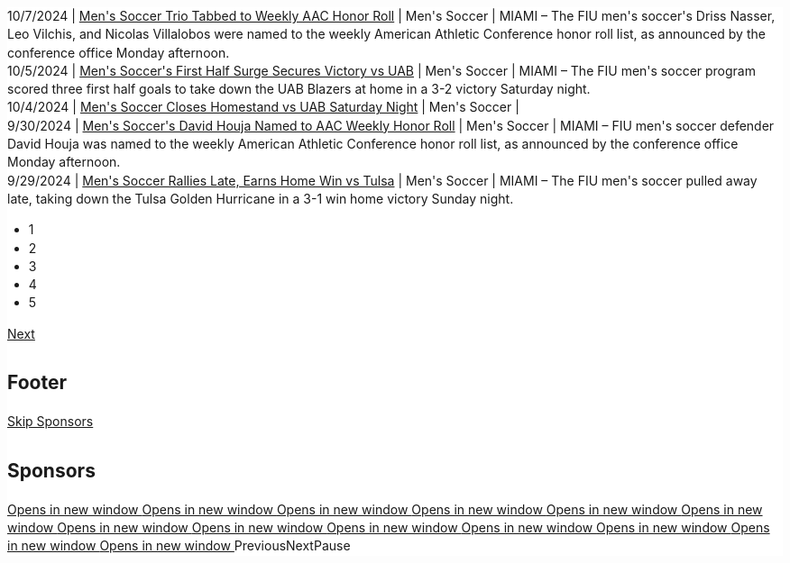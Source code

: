 10/7/2024 | [Men's Soccer Trio Tabbed to Weekly AAC Honor Roll](https://fiusports.com/news/2024/10/7/mens-soccer-trio-tabbed-to-weekly-aac-honor-roll.aspx) | Men's Soccer |  MIAMI – The FIU men's soccer's Driss Nasser, Leo Vilchis, and Nicolas Villalobos were named to the weekly American Athletic Conference honor roll list, as announced by the conference office Monday afternoon.   
10/5/2024 | [Men's Soccer's First Half Surge Secures Victory vs UAB](https://fiusports.com/news/2024/10/5/mens-soccer-first-half-surge-secures-victory-vs-uab.aspx) | Men's Soccer |  MIAMI – The FIU men's soccer program scored three first half goals to take down the UAB Blazers at home in a 3-2 victory Saturday night.   
10/4/2024 | [Men's Soccer Closes Homestand vs UAB Saturday Night](https://fiusports.com/news/2024/10/4/mens-soccer-closes-homestand-vs-uab-saturday-night.aspx) | Men's Soccer |   
9/30/2024 | [Men's Soccer's David Houja Named to AAC Weekly Honor Roll](https://fiusports.com/news/2024/9/30/mens-soccers-david-houja-named-to-aac-weekly-honor-roll.aspx) | Men's Soccer |  MIAMI – FIU men's soccer defender David Houja was named to the weekly American Athletic Conference honor roll list, as announced by the conference office Monday afternoon.   
9/29/2024 | [Men's Soccer Rallies Late, Earns Home Win vs Tulsa](https://fiusports.com/news/2024/9/29/mens-soccer-rallies-late-earns-home-win-vs-tulsa.aspx) | Men's Soccer |  MIAMI – The FIU men's soccer pulled away late, taking down the Tulsa Golden Hurricane in a 3-1 win home victory Sunday night.   
  * 1
  * 2
  * 3
  * 4
  * 5

[Next](javascript:void\(0\);)
## Footer
[Skip Sponsors](https://fiusports.com/sports/mens-soccer/archives#logo)
## Sponsors
[ Opens in new window ](https://fiusports.com/common/controls/adhandler.aspx?ad_id=24&target=https://ucumiami.org "UCUFooter")
[ Opens in new window ](https://fiusports.com/common/controls/adhandler.aspx?ad_id=25&target=https://baptisthealth.net "Baptist Health Footer")
[ Opens in new window ](https://fiusports.com/common/controls/adhandler.aspx?ad_id=26&target=https://www.nicklauschildrens.org/home "Nicklaus Footer")
[ Opens in new window ](https://fiusports.com/common/controls/adhandler.aspx?ad_id=27&target=https://www.southdadekia.com "South Dade Kia Footer")
[ Opens in new window ](https://fiusports.com/common/controls/adhandler.aspx?ad_id=23&target=https://www.ksdt-cpa.com "KSDTFooter")
[ Opens in new window ](https://fiusports.com/common/controls/adhandler.aspx?ad_id=24&target=https://ucumiami.org "UCUFooter")
[ Opens in new window ](https://fiusports.com/common/controls/adhandler.aspx?ad_id=25&target=https://baptisthealth.net "Baptist Health Footer")
[ Opens in new window ](https://fiusports.com/common/controls/adhandler.aspx?ad_id=26&target=https://www.nicklauschildrens.org/home "Nicklaus Footer")
[ Opens in new window ](https://fiusports.com/common/controls/adhandler.aspx?ad_id=27&target=https://www.southdadekia.com "South Dade Kia Footer")
[ Opens in new window ](https://fiusports.com/common/controls/adhandler.aspx?ad_id=23&target=https://www.ksdt-cpa.com "KSDTFooter")
[ Opens in new window ](https://fiusports.com/common/controls/adhandler.aspx?ad_id=24&target=https://ucumiami.org "UCUFooter")
[ Opens in new window ](https://fiusports.com/common/controls/adhandler.aspx?ad_id=25&target=https://baptisthealth.net "Baptist Health Footer")
[ Opens in new window ](https://fiusports.com/common/controls/adhandler.aspx?ad_id=26&target=https://www.nicklauschildrens.org/home "Nicklaus Footer")
PreviousNextPause